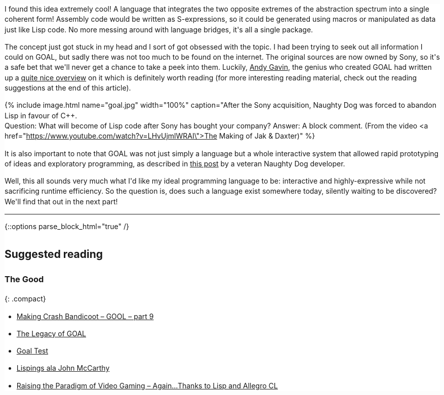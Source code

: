 I found this idea extremely cool! A language that integrates the two opposite
extremes of the abstraction spectrum into a single coherent form! Assembly
code would be written as S-expressions, so it could be generated using macros
or manipulated as data just like Lisp code. No more messing around with
language bridges, it's all a single package.

The concept just got stuck in my head and I sort of got obsessed with the
topic. I had been trying to seek out all information I could on GOAL, but
sadly there was not too much to be found on the internet.  The original
sources are now owned by Sony, so it's a safe bet that we'll never get
a chance to take a peek into them.  Luckily, [Andy
Gavin](http://all-things-andy-gavin.com/about/), the genius who created GOAL
had written up a [quite nice
overview](http://all-things-andy-gavin.com/2011/03/12/making-crash-bandicoot-gool-part-9/)
on it which is definitely worth reading (for more interesting reading
material, check out the reading suggestions at the end of this article).

{% include image.html name="goal.jpg" width="100%" caption="After the Sony acquisition, Naughty Dog was forced to abandon Lisp in favour of C++.<br />Question: What will become of Lisp code after Sony has bought your company? Answer: A block comment. (From the video <a href=\"https://www.youtube.com/watch?v=LHvUjmlWRAI\">The Making of Jak & Daxter</a>)" %}

It is also important to note that  GOAL was not just simply a language but
a whole interactive system that allowed rapid prototyping of ideas and
exploratory programming, as described in [this
post](http://art-of-optimization.blogspot.ca/2014/06/the-legacy-of-goal.html)
by a veteran Naughty Dog developer.

Well, this all sounds very much what I'd like my ideal programming language to
be: interactive and highly-expressive while not sacrificing runtime
efficiency. So the question is, does such a language exist somewhere today,
silently waiting to be discovered? We'll find that out in the next part!

- - -

{::options parse_block_html="true" /}
<section class="links">

## Suggested reading

### The Good

{: .compact}
* [Making Crash Bandicoot – GOOL – part 9](http://all-things-andy-gavin.com/2011/03/12/making-crash-bandicoot-gool-part-9/)

* [The Legacy of GOAL](http://art-of-optimization.blogspot.ca/2014/06/the-legacy-of-goal.html)

* [Goal Test](http://all-things-andy-gavin.com/goal-test/)

* [Lispings ala John McCarthy](http://all-things-andy-gavin.com/2011/10/25/lispings-ala-john-mccarthy/)

* [Raising the Paradigm of Video Gaming – Again…Thanks to Lisp and Allegro CL](http://franz.com/success/customer_apps/animation_graphics/naughtydog.lhtml)
